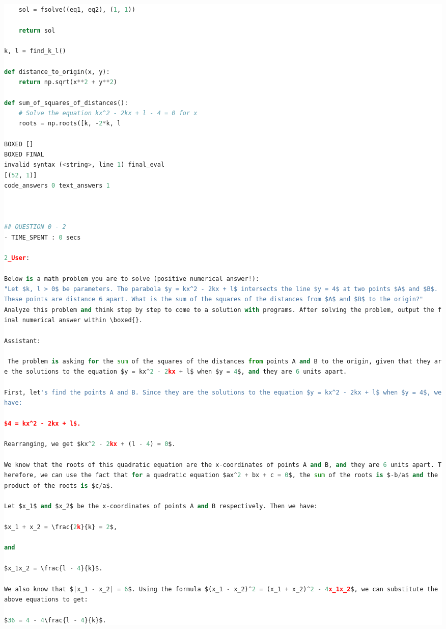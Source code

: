 ```python
    sol = fsolve((eq1, eq2), (1, 1))

    return sol

k, l = find_k_l()

def distance_to_origin(x, y):
    return np.sqrt(x**2 + y**2)

def sum_of_squares_of_distances():
    # Solve the equation kx^2 - 2kx + l - 4 = 0 for x
    roots = np.roots([k, -2*k, l

BOXED []
BOXED FINAL 
invalid syntax (<string>, line 1) final_eval
[(52, 1)]
code_answers 0 text_answers 1



## QUESTION 0 - 2 
- TIME_SPENT : 0 secs

2_User:

Below is a math problem you are to solve (positive numerical answer!):
"Let $k, l > 0$ be parameters. The parabola $y = kx^2 - 2kx + l$ intersects the line $y = 4$ at two points $A$ and $B$. These points are distance 6 apart. What is the sum of the squares of the distances from $A$ and $B$ to the origin?"
Analyze this problem and think step by step to come to a solution with programs. After solving the problem, output the final numerical answer within \boxed{}.

Assistant:

 The problem is asking for the sum of the squares of the distances from points A and B to the origin, given that they are the solutions to the equation $y = kx^2 - 2kx + l$ when $y = 4$, and they are 6 units apart.

First, let's find the points A and B. Since they are the solutions to the equation $y = kx^2 - 2kx + l$ when $y = 4$, we have:

$4 = kx^2 - 2kx + l$.

Rearranging, we get $kx^2 - 2kx + (l - 4) = 0$.

We know that the roots of this quadratic equation are the x-coordinates of points A and B, and they are 6 units apart. Therefore, we can use the fact that for a quadratic equation $ax^2 + bx + c = 0$, the sum of the roots is $-b/a$ and the product of the roots is $c/a$.

Let $x_1$ and $x_2$ be the x-coordinates of points A and B respectively. Then we have:

$x_1 + x_2 = \frac{2k}{k} = 2$,

and

$x_1x_2 = \frac{l - 4}{k}$.

We also know that $|x_1 - x_2| = 6$. Using the formula $(x_1 - x_2)^2 = (x_1 + x_2)^2 - 4x_1x_2$, we can substitute the above equations to get:

$36 = 4 - 4\frac{l - 4}{k}$.

```